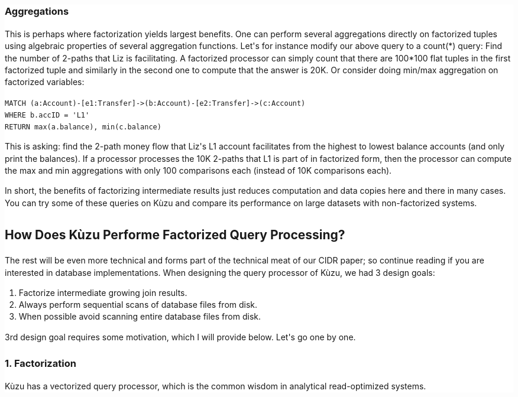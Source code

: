 ### Aggregations
This is perhaps where factorization yields largest benefits.
One can perform several aggregations directly on factorized tuples using
 algebraic properties of several aggregation functions. Let's
for instance modify our above query to a count(\*) query: Find the number of 2-paths that Liz is 
facilitating. A factorized processor can simply count that there are 100\*100 flat tuples in the first
factorized tuple and similarly in the second one to compute that the answer is 20K.
Or consider doing min/max aggregation on factorized variables:
```
MATCH (a:Account)-[e1:Transfer]->(b:Account)-[e2:Transfer]->(c:Account)
WHERE b.accID = 'L1'
RETURN max(a.balance), min(c.balance)
```
This is asking: find the 2-path money flow that Liz's L1 account facilitates from the highest
to lowest balance accounts (and only print the balances). If a processor 
processes the 10K 2-paths that L1 is part of in factorized form, then 
the processor can  compute the max and min aggregations
with only 100 comparisons each (instead of 10K comparisons each). 

In short, the benefits of factorizing intermediate results just 
reduces computation and data copies here and there in many cases.
You can try some of these queries on Kùzu and compare its performance on large 
datasets with non-factorized systems. 

## How Does Kùzu Performe Factorized Query Processing?
The rest will be even more technical and forms part of the technical meat of our CIDR paper; 
so continue reading if you are interested in database implementations.
When designing the query processor of Kùzu, we had 3 design goals: 
1. Factorize intermediate growing join results. 
2. Always perform sequential scans of database files from disk.
3. When possible avoid scanning entire database files from disk.

3rd design goal requires some motivation, which I will provide below. Let's go one by one.

### 1. Factorization 
Kùzu has a vectorized query processor, which is the common wisdom
in analytical read-optimized systems. 

[^1]: If you come from a very graph-focused background and/or exposed to a ton of 
[^2]: Vectorization emerged as a design in the context of columnar RDBMSs, 
[^3]: Note that GDBMSs are able to avoid scans of entire files because notice that they do the join
[^4]: Umbra is being developed by [Thomas Neumann](XXX) and his group. 